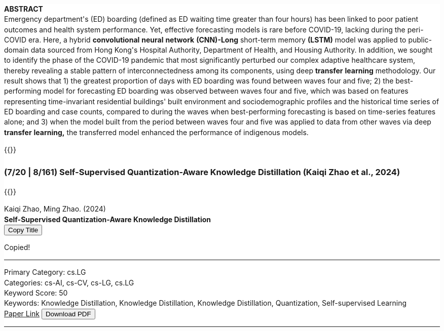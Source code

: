 

**ABSTRACT**  
Emergency department's (ED) boarding (defined as ED waiting time greater than four hours) has been linked to poor patient outcomes and health system performance. Yet, effective forecasting models is rare before COVID-19, lacking during the peri-COVID era. Here, a hybrid <b>convolutional</b> <b>neural</b> <b>network</b> <b>(CNN)-Long</b> short-term memory <b>(LSTM)</b> model was applied to public-domain data sourced from Hong Kong's Hospital Authority, Department of Health, and Housing Authority. In addition, we sought to identify the phase of the COVID-19 pandemic that most significantly perturbed our complex adaptive healthcare system, thereby revealing a stable pattern of interconnectedness among its components, using deep <b>transfer</b> <b>learning</b> methodology. Our result shows that 1) the greatest proportion of days with ED boarding was found between waves four and five; 2) the best-performing model for forecasting ED boarding was observed between waves four and five, which was based on features representing time-invariant residential buildings' built environment and sociodemographic profiles and the historical time series of ED boarding and case counts, compared to during the waves when best-performing forecasting is based on time-series features alone; and 3) when the model built from the period between waves four and five was applied to data from other waves via deep <b>transfer</b> <b>learning,</b> the transferred model enhanced the performance of indigenous models.

{{</citation>}}


### (7/20 | 8/161) Self-Supervised Quantization-Aware Knowledge Distillation (Kaiqi Zhao et al., 2024)

{{<citation>}}

Kaiqi Zhao, Ming Zhao. (2024)  
**Self-Supervised Quantization-Aware Knowledge Distillation**
<br/>
<button class="copy-to-clipboard" title="Self-Supervised Quantization-Aware Knowledge Distillation" index=8>
  <span class="copy-to-clipboard-item">Copy Title<span>
</button>
<div class="toast toast-copied toast-index-8 align-items-center text-bg-secondary border-0 position-absolute top-0 end-0" role="alert" aria-live="assertive" aria-atomic="true">
  <div class="d-flex">
    <div class="toast-body">
      Copied!
    </div>
  </div>
</div>

---
Primary Category: cs.LG  
Categories: cs-AI, cs-CV, cs-LG, cs.LG  
Keyword Score: 50  
Keywords: Knowledge Distillation, Knowledge Distillation, Knowledge Distillation, Quantization, Self-supervised Learning  
<a type="button" class="btn btn-outline-primary" href="http://arxiv.org/abs/2403.11106v1" target="_blank" >Paper Link</a>
<button type="button" class="btn btn-outline-primary download-pdf" url="https://arxiv.org/pdf/2403.11106v1.pdf" filename="2403.11106v1.pdf">Download PDF</button>

---